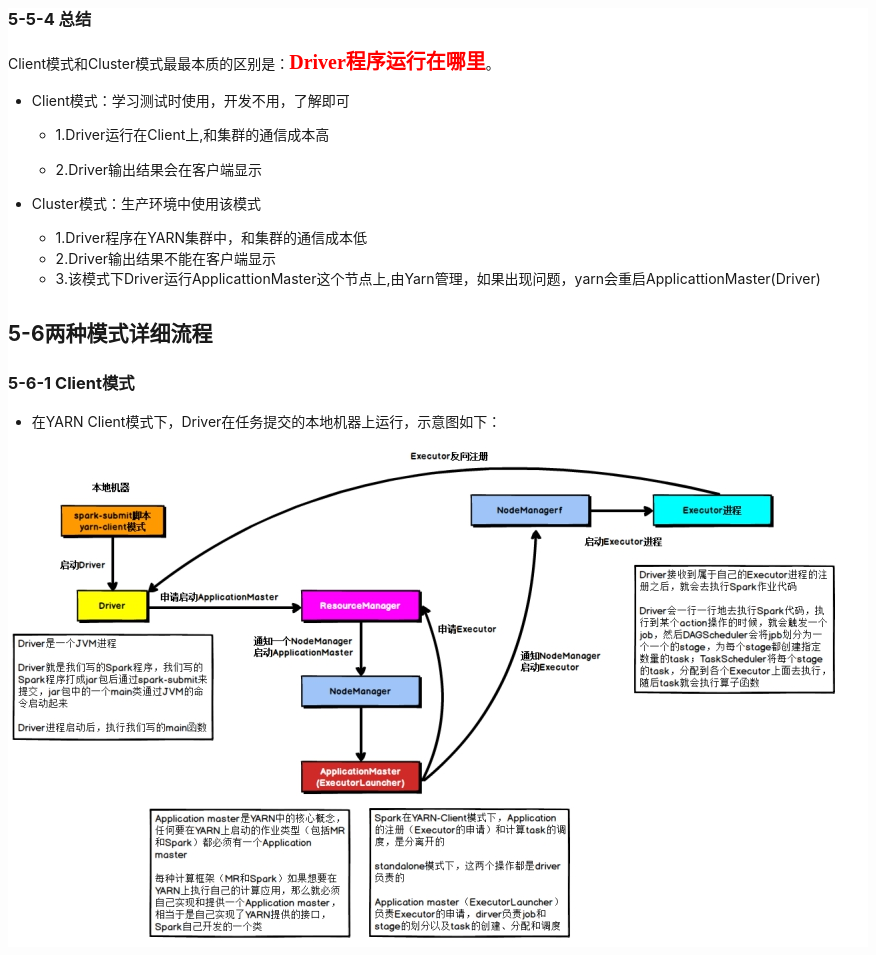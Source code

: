 ### 5-5-4 总结

Client模式和Cluster模式最最本质的区别是：<span style="color:red;background:white;font-size:20px;font-family:楷体;">**Driver程序运行在哪里**</span>。

 

- Client模式：学习测试时使用，开发不用，了解即可

  -  1.Driver运行在Client上,和集群的通信成本高

  -  2.Driver输出结果会在客户端显示



- Cluster模式：生产环境中使用该模式

  -  1.Driver程序在YARN集群中，和集群的通信成本低
  -  2.Driver输出结果不能在客户端显示
  -  3.该模式下Driver运行ApplicattionMaster这个节点上,由Yarn管理，如果出现问题，yarn会重启ApplicattionMaster(Driver)

  

## 5-6两种模式详细流程

### 5-6-1 Client模式

- 在YARN Client模式下，Driver在任务提交的本地机器上运行，示意图如下：

![img](images/wps32-1617087823933.jpg) 
